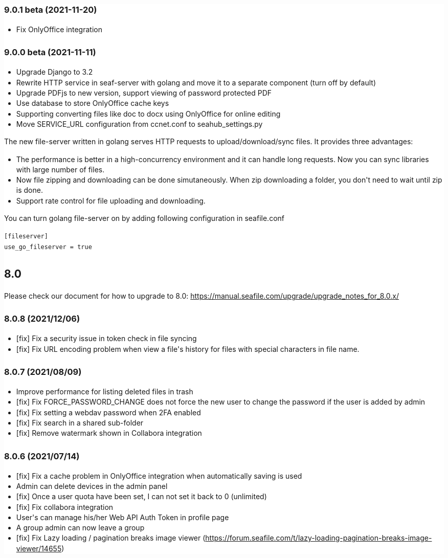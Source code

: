 ### 9.0.1 beta (2021-11-20)

* Fix OnlyOffice integration

### 9.0.0 beta (2021-11-11)

* Upgrade Django to 3.2
* Rewrite HTTP service in seaf-server with golang and move it to a separate component (turn off by default)
* Upgrade PDFjs to new version, support viewing of password protected PDF
* Use database to store OnlyOffice cache keys
* Supporting converting files like doc to docx using OnlyOffice for online editing
* Move SERVICE_URL configuration from ccnet.conf to seahub_settings.py

The new file-server written in golang serves HTTP requests to upload/download/sync files. It provides three advantages:

* The performance is better in a high-concurrency environment and it can handle long requests. Now you can sync libraries with large number of files.
* Now file zipping and downloading can be done simutaneously. When zip downloading a folder, you don't need to wait until zip is done.
* Support rate control for file uploading and downloading.

You can turn golang file-server on by adding following configuration in seafile.conf

```
[fileserver]
use_go_fileserver = true
```


## 8.0

Please check our document for how to upgrade to 8.0: <https://manual.seafile.com/upgrade/upgrade_notes_for_8.0.x/>

### 8.0.8 (2021/12/06)

* [fix] Fix a security issue in token check in file syncing
* [fix] Fix URL encoding problem when view a file's history for files with special characters in file name.

### 8.0.7 (2021/08/09)

* Improve performance for listing deleted files in trash
* [fix] Fix FORCE_PASSWORD_CHANGE does not force the new user to change the password if the user is added by admin
* [fix] Fix setting a webdav password when 2FA enabled
* [fix] Fix search in a shared sub-folder
* [fix] Remove watermark shown in Collabora integration

### 8.0.6 (2021/07/14)

* [fix] Fix a cache problem in OnlyOffice integration when automatically saving is used
* Admin can delete devices in the admin panel
* [fix] Once a user quota have been set, I can not set it back to 0 (unlimited)
* [fix] Fix collabora integration
* User's can manage his/her Web API Auth Token in profile page
* A group admin can now leave a group
* [fix] Fix Lazy loading / pagination breaks image viewer (https://forum.seafile.com/t/lazy-loading-pagination-breaks-image-viewer/14655)
